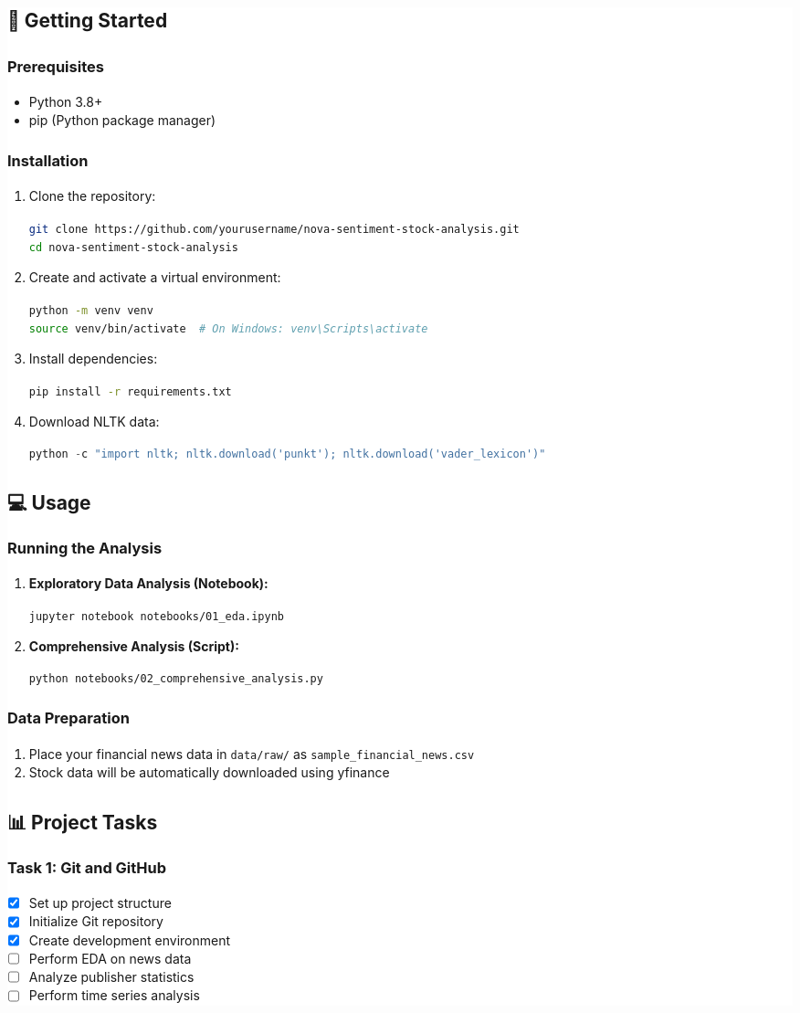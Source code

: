 ## 🚀 Getting Started

### Prerequisites

- Python 3.8+
- pip (Python package manager)

### Installation

1. Clone the repository:
   ```bash
   git clone https://github.com/yourusername/nova-sentiment-stock-analysis.git
   cd nova-sentiment-stock-analysis
   ```

2. Create and activate a virtual environment:
   ```bash
   python -m venv venv
   source venv/bin/activate  # On Windows: venv\Scripts\activate
   ```

3. Install dependencies:
   ```bash
   pip install -r requirements.txt
   ```

4. Download NLTK data:
   ```python
   python -c "import nltk; nltk.download('punkt'); nltk.download('vader_lexicon')"
   ```

## 💻 Usage

### Running the Analysis

1. **Exploratory Data Analysis (Notebook):**
   ```bash
   jupyter notebook notebooks/01_eda.ipynb
   ```

2. **Comprehensive Analysis (Script):**
   ```bash
   python notebooks/02_comprehensive_analysis.py
   ```

### Data Preparation

1. Place your financial news data in `data/raw/` as `sample_financial_news.csv`
2. Stock data will be automatically downloaded using yfinance

## 📊 Project Tasks

### Task 1: Git and GitHub
- [x] Set up project structure
- [x] Initialize Git repository
- [x] Create development environment
- [ ] Perform EDA on news data
- [ ] Analyze publisher statistics
- [ ] Perform time series analysis
